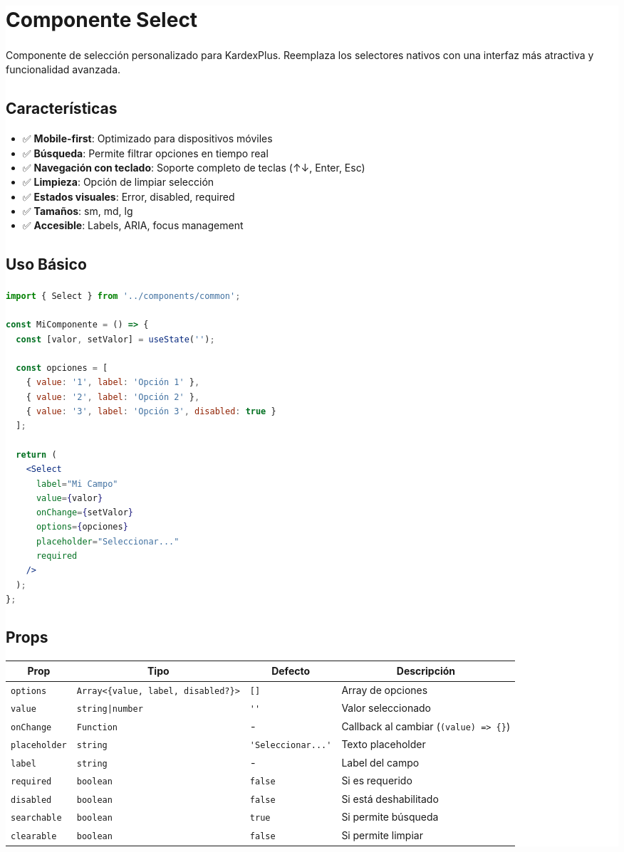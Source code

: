 # Componente Select

Componente de selección personalizado para KardexPlus. Reemplaza los selectores nativos con una interfaz más atractiva y funcionalidad avanzada.

## Características

- ✅ **Mobile-first**: Optimizado para dispositivos móviles
- ✅ **Búsqueda**: Permite filtrar opciones en tiempo real
- ✅ **Navegación con teclado**: Soporte completo de teclas (↑↓, Enter, Esc)
- ✅ **Limpieza**: Opción de limpiar selección
- ✅ **Estados visuales**: Error, disabled, required
- ✅ **Tamaños**: sm, md, lg
- ✅ **Accesible**: Labels, ARIA, focus management

## Uso Básico

```jsx
import { Select } from '../components/common';

const MiComponente = () => {
  const [valor, setValor] = useState('');
  
  const opciones = [
    { value: '1', label: 'Opción 1' },
    { value: '2', label: 'Opción 2' },
    { value: '3', label: 'Opción 3', disabled: true }
  ];

  return (
    <Select
      label="Mi Campo"
      value={valor}
      onChange={setValor}
      options={opciones}
      placeholder="Seleccionar..."
      required
    />
  );
};
```

## Props

| Prop | Tipo | Defecto | Descripción |
|------|------|---------|-------------|
| `options` | `Array<{value, label, disabled?}>` | `[]` | Array de opciones |
| `value` | `string\|number` | `''` | Valor seleccionado |
| `onChange` | `Function` | - | Callback al cambiar (`(value) => {}`) |
| `placeholder` | `string` | `'Seleccionar...'` | Texto placeholder |
| `label` | `string` | - | Label del campo |
| `required` | `boolean` | `false` | Si es requerido |
| `disabled` | `boolean` | `false` | Si está deshabilitado |
| `searchable` | `boolean` | `true` | Si permite búsqueda |
| `clearable` | `boolean` | `false` | Si permite limpiar |